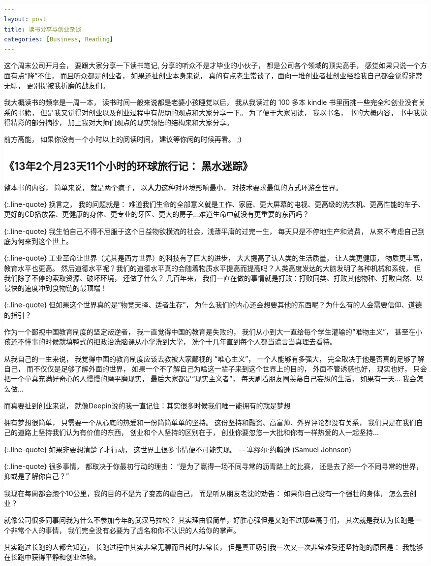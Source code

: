 ```yaml
---
layout: post
title: 读书分享与创业杂谈
categories: [Business, Reading]
---
```


这个周末公司开月会， 要跟大家分享一下读书笔记,  分享的听众不是才毕业的小伙子， 都是公司各个领域的顶尖高手， 感觉如果只说一个方面有点“降”不住， 而且听众都是创业者， 如果还扯创业本身来说， 真的有点老生常谈了，面向一堆创业者扯创业经验我自己都会觉得非常无聊， 更别提被我折磨的战友们。

我大概读书的频率是一周一本， 读书时间一般来说都是老婆小孩睡觉以后， 我从我读过的 100 多本 kindle 书里面挑一些完全和创业没有关系的书籍， 但是我又觉得对创业以及创业过程中有帮助的观点和大家分享一下。
为了便于大家阅读， 我以书名， 书的大概内容， 书中我觉得精彩的部分摘抄， 加上我对大师们观点的现实领悟的结构来和大家分享。

前方高能， 如果你没有一个小时以上的阅读时间， 建议等你闲的时候再看。 ;)

## 《13年2个月23天11个小时的环球旅行记： 黑水迷踪》
整本书的内容， 简单来说， 就是两个疯子， 以**人力**这种对环境影响最小， 对技术要求最低的方式环游全世界。

{:.line-quote}
换言之， 我的问题就是： 难道我们生命的全部意义就是工作、家庭、更大屏幕的电视、更高级的洗衣机、更高性能的车子、更好的CD播放器、更健康的身体、更专业的牙医、更大的房子...难道生命中就没有更重要的东西吗？

{:.line-quote}
我生怕自己不得不屈服于这个日益物欲横流的社会，浅薄平庸的过完一生， 每天只是不停地生产和消费， 从来不考虑自己到底为何来到这个世上。

{:.line-quote}
工业革命让世界（尤其是西方世界）的科技有了巨大的进步， 大大提高了认人类的生活质量， 让人类更健康， 物质更丰富， 教育水平也更高。 然后道德水平呢？我们的道德水平真的会随着物质水平提高而提高吗？人类高度发达的大脑发明了各种机械和系统， 但我们除了不停的索取资源、破坏环境， 还做了什么？ 几百年来， 我们一直在做的事情就是打败：打败同类、打败其他物种、打败自然、以最快的速度冲到食物链的最顶端！

{:.line-quote}
但如果这个世界真的是“物竞天择、适者生存”， 为什么我们的内心还会想要其他的东西呢？为什么有的人会需要信仰、道德的指引？

作为一个鄙视中国教育制度的坚定叛逆者， 我一直觉得中国的教育是失败的， 我们从小到大一直给每个学生灌输的“唯物主义”， 甚至在小孩还不懂事的时候就填鸭式的把政治洗脑课从小学洗到大学， 洗个十几年直到每个人都当谎言当真理去看待。

从我自己的一生来说， 我觉得中国的教育制度应该去教被大家鄙视的 “唯心主义”， 一个人能够有多强大， 完全取决于他是否真的足够了解自己， 而不仅仅是足够了解外面的世界， 如果一个不了解自己为啥这一辈子来到这个世界上的目的， 外面不管诱惑也好， 现实也好， 只会把一个童真充满好奇心的人慢慢的磨平磨现实， 最后大家都是“现实主义者”， 每天刷着朋友圈羡慕自己妄想的生活， 如果有一天... 我会怎么做...

而真要扯到创业来说， 就像Deepin说的我一直记住：其实很多时候我们唯一能拥有的就是梦想

拥有梦想很简单， 只需要一个从心底的热爱和一份简简单单的坚持。 这份坚持和融资、高富帅、外界评论都没有关系， 我们只是在我们自己的道路上坚持我们认为有价值的东西， 创业和个人坚持的区别在于， 创业你要忽悠一大批和你有一样热爱的人一起坚持...

{:.line-quote}
如果非要想清楚了才行动， 这世界上很多事情便不可能实现。 -- 塞缪尔·约翰逊 (Samuel Johnson)

{:.line-quote}
很多事情， 都取决于你最初行动的理由： “是为了赢得一场不同寻常的沥青路上的比赛， 还是去了解一个不同寻常的世界， 抑或是了解你自己？”

我现在每周都会跑个10公里，我的目的不是为了变态的虐自己， 而是听从朋友老沈的劝告： 如果你自己没有一个强壮的身体， 怎么去创业？

就像公司很多同事问我为什么不参加今年的武汉马拉松？ 其实理由很简单，好胜心强但是又跑不过那些高手们， 其次就是我认为长跑是一个非常个人的事情， 我们完全没有必要为了虚名和你不认识的人给你的掌声。

其实跑过长跑的人都会知道， 长跑过程中其实非常无聊而且耗时非常长，  但是真正吸引我一次又一次非常难受还坚持跑的原因是： 我能够在长跑中获得平静和创业体验。
